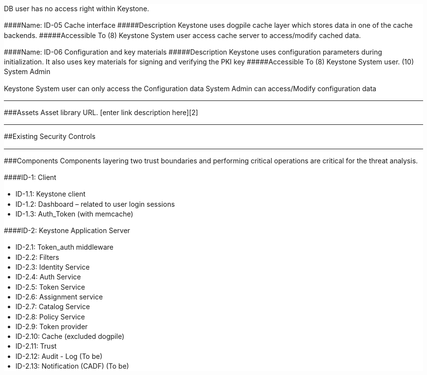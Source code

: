DB user has no access right within Keystone.


####Name: ID-05 Cache interface
#####Description
Keystone uses dogpile cache layer which stores data in one of the cache backends.
#####Accessible To
(8) Keystone System user access cache server to access/modify cached data. 

####Name: ID-06 Configuration and key materials
#####Description
Keystone uses configuration parameters during initialization. It also uses key materials for signing and verifying the PKI key
#####Accessible To
(8)  Keystone System user. 
(10) System Admin 

Keystone System user can only access the Configuration data
System Admin can access/Modify configuration data


----------
<a name="asset"/>
###Assets
Asset library URL.
[enter link description here][2]

----------
<a name="controls"/>
##Existing Security Controls


----------
<a name="components"/>
###Components
Components layering two trust boundaries and performing critical operations are critical for the threat analysis.

####ID-1: Client

 - ID-1.1: Keystone client  
 - ID-1.2: Dashboard – related to user login sessions 
 - ID-1.3: Auth_Token (with memcache)

####ID-2: Keystone Application Server

 - ID-2.1: Token_auth middleware  
 - ID-2.2: Filters 
 - ID-2.3: Identity Service
 - ID-2.4: Auth Service 
 - ID-2.5: Token Service 
 - ID-2.6: Assignment service 
 - ID-2.7: Catalog Service 
 - ID-2.8: Policy Service 
 - ID-2.9: Token provider 
 - ID-2.10: Cache (excluded dogpile)
 - ID-2.11: Trust
 - ID-2.12: Audit - Log (To be)
 - ID-2.13: Notification (CADF) (To be)


  [1]: images/DFD_Attacker_Keystone_level_1.png
  [2]: Keystone_asset_library.md